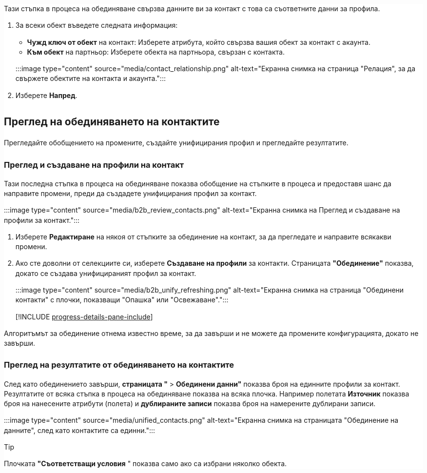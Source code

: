 Тази стъпка в процеса на обединяване свързва данните ви за контакт с това са съответните данни за профила.

1. За всеки обект въведете следната информация:

   - **Чужд ключ от обект** на контакт: Изберете атрибута, който свързва вашия обект за контакт с акаунта.
   - **Към обект** на партньор: Изберете обекта на партньора, свързан с контакта.

   :::image type="content" source="media/contact_relationship.png" alt-text="Екранна снимка на страница &quot;Релация&quot;, за да свържете обектите на контакта и акаунта.":::

1. Изберете **Напред**.

## <a name="review-contact-unification"></a>Преглед на обединяването на контактите

Прегледайте обобщението на промените, създайте унифицирания профил и прегледайте резултатите.

### <a name="review-and-create-contact-profiles"></a>Преглед и създаване на профили на контакт

Тази последна стъпка в процеса на обединяване показва обобщение на стъпките в процеса и предоставя шанс да направите промени, преди да създадете унифицирания профил за контакт.

:::image type="content" source="media/b2b_review_contacts.png" alt-text="Екранна снимка на Преглед и създаване на профили за контакт.":::

1. Изберете **Редактиране** на някоя от стъпките за обединение на контакт, за да прегледате и направите всякакви промени.

1. Ако сте доволни от селекциите си, изберете **Създаване на профили** за контакти. Страницата **"Обединение"** показва, докато се създава унифицираният профил за контакт.
  
   :::image type="content" source="media/b2b_unify_refreshing.png" alt-text="Екранна снимка на страница &quot;Обединени контакти&quot; с плочки, показващи &quot;Опашка&quot; или &quot;Освежаване&quot;.":::

   [!INCLUDE [progress-details-pane-include](includes/progress-details-pane.md)]

Алгоритъмът за обединение отнема известно време, за да завърши и не можете да промените конфигурацията, докато не завърши.

### <a name="view-the-results-of-contact-unification"></a>Преглед на резултатите от обединяването на контактите

След като обединението завърши, **страницата "** > **Обединени данни"** показва броя на единните профили за контакт. Резултатите от всяка стъпка в процеса на обединяване показва на всяка плочка. Например полетата **Източник** показва броя на нанесените атрибути (полета) и **дублираните записи** показва броя на намерените дублирани записи.

:::image type="content" source="media/unified_contacts.png" alt-text="Екранна снимка на страницата &quot;Обединение на данните&quot;, след като контактите са единни.":::

> [!TIP]
> Плочката **"Съответстващи условия** " показва само ако са избрани няколко обекта.
